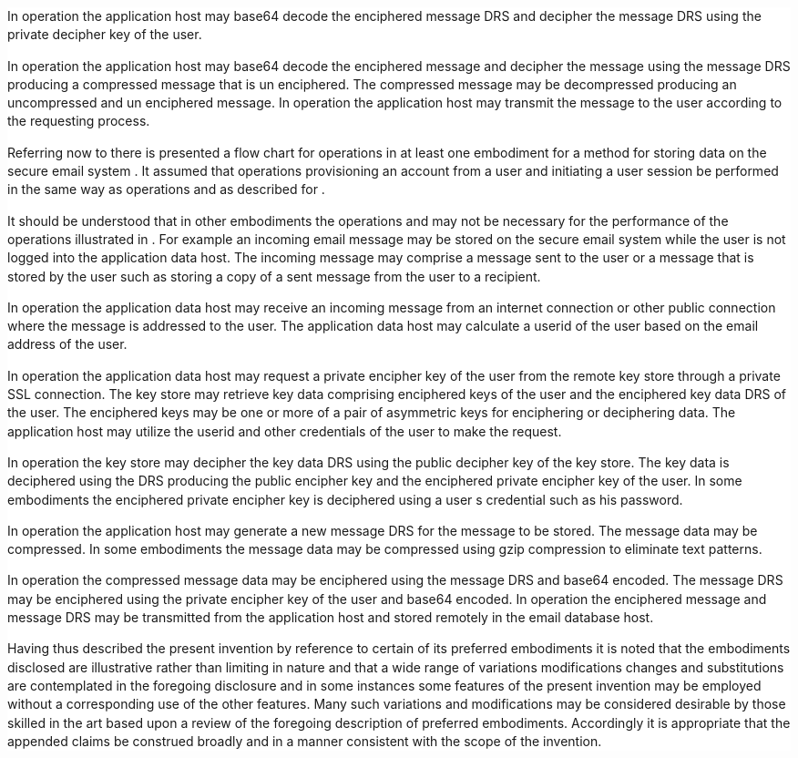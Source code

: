 In operation the application host may base64 decode the enciphered message DRS and decipher the message DRS using the private decipher key of the user.

In operation the application host may base64 decode the enciphered message and decipher the message using the message DRS producing a compressed message that is un enciphered. The compressed message may be decompressed producing an uncompressed and un enciphered message. In operation the application host may transmit the message to the user according to the requesting process.

Referring now to there is presented a flow chart for operations in at least one embodiment for a method for storing data on the secure email system . It assumed that operations provisioning an account from a user and initiating a user session be performed in the same way as operations and as described for .

It should be understood that in other embodiments the operations and may not be necessary for the performance of the operations illustrated in . For example an incoming email message may be stored on the secure email system while the user is not logged into the application data host. The incoming message may comprise a message sent to the user or a message that is stored by the user such as storing a copy of a sent message from the user to a recipient.

In operation the application data host may receive an incoming message from an internet connection or other public connection where the message is addressed to the user. The application data host may calculate a userid of the user based on the email address of the user.

In operation the application data host may request a private encipher key of the user from the remote key store through a private SSL connection. The key store may retrieve key data comprising enciphered keys of the user and the enciphered key data DRS of the user. The enciphered keys may be one or more of a pair of asymmetric keys for enciphering or deciphering data. The application host may utilize the userid and other credentials of the user to make the request.

In operation the key store may decipher the key data DRS using the public decipher key of the key store. The key data is deciphered using the DRS producing the public encipher key and the enciphered private encipher key of the user. In some embodiments the enciphered private encipher key is deciphered using a user s credential such as his password.

In operation the application host may generate a new message DRS for the message to be stored. The message data may be compressed. In some embodiments the message data may be compressed using gzip compression to eliminate text patterns.

In operation the compressed message data may be enciphered using the message DRS and base64 encoded. The message DRS may be enciphered using the private encipher key of the user and base64 encoded. In operation the enciphered message and message DRS may be transmitted from the application host and stored remotely in the email database host.

Having thus described the present invention by reference to certain of its preferred embodiments it is noted that the embodiments disclosed are illustrative rather than limiting in nature and that a wide range of variations modifications changes and substitutions are contemplated in the foregoing disclosure and in some instances some features of the present invention may be employed without a corresponding use of the other features. Many such variations and modifications may be considered desirable by those skilled in the art based upon a review of the foregoing description of preferred embodiments. Accordingly it is appropriate that the appended claims be construed broadly and in a manner consistent with the scope of the invention.


